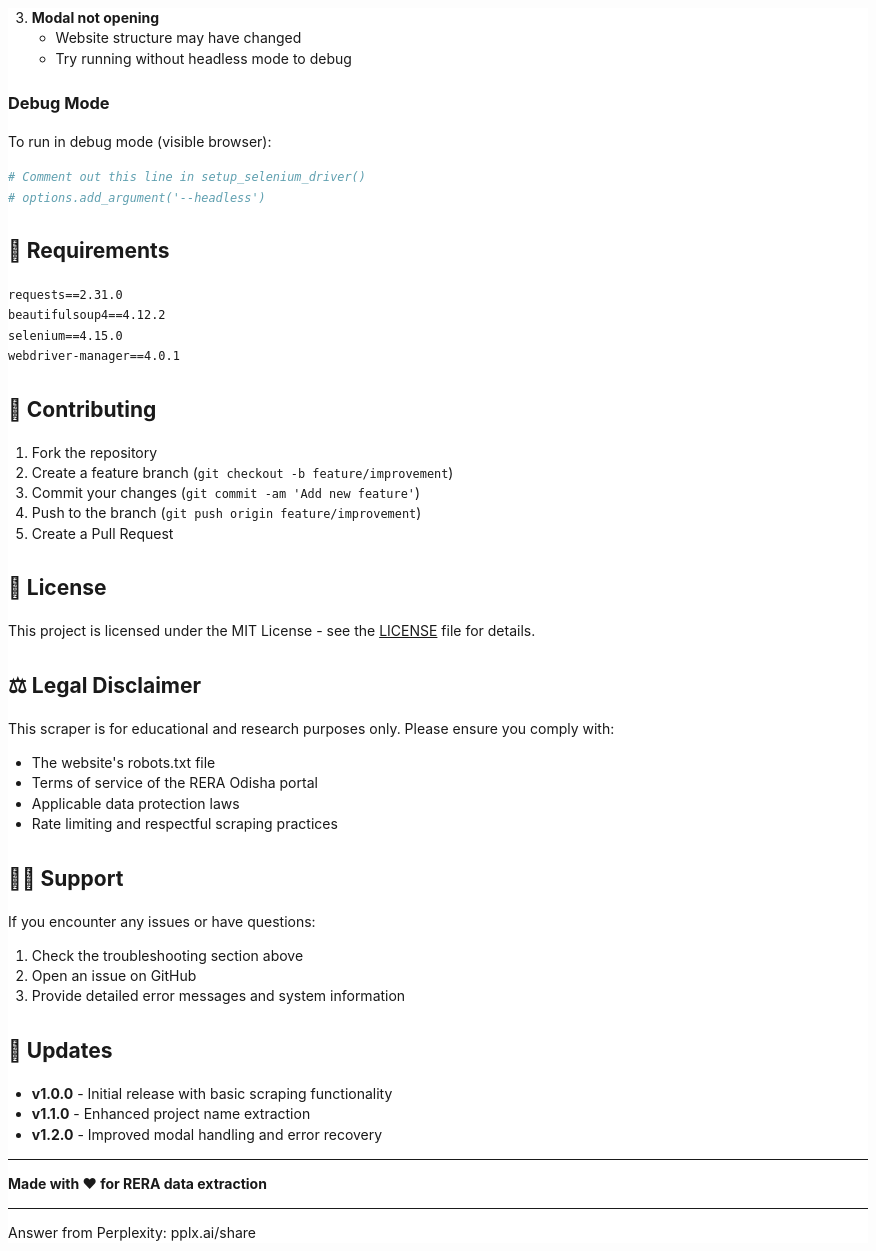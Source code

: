 3. **Modal not opening**
   - Website structure may have changed
   - Try running without headless mode to debug

### Debug Mode

To run in debug mode (visible browser):
```python
# Comment out this line in setup_selenium_driver()
# options.add_argument('--headless')
```

## 📝 Requirements

```txt
requests==2.31.0
beautifulsoup4==4.12.2
selenium==4.15.0
webdriver-manager==4.0.1
```

## 🤝 Contributing

1. Fork the repository
2. Create a feature branch (`git checkout -b feature/improvement`)
3. Commit your changes (`git commit -am 'Add new feature'`)
4. Push to the branch (`git push origin feature/improvement`)
5. Create a Pull Request

## 📄 License

This project is licensed under the MIT License - see the [LICENSE](LICENSE) file for details.

## ⚖️ Legal Disclaimer

This scraper is for educational and research purposes only. Please ensure you comply with:
- The website's robots.txt file
- Terms of service of the RERA Odisha portal
- Applicable data protection laws
- Rate limiting and respectful scraping practices

## 🙋‍♂️ Support

If you encounter any issues or have questions:
1. Check the troubleshooting section above
2. Open an issue on GitHub
3. Provide detailed error messages and system information

## 🔄 Updates

- **v1.0.0** - Initial release with basic scraping functionality
- **v1.1.0** - Enhanced project name extraction
- **v1.2.0** - Improved modal handling and error recovery

---

**Made with ❤️ for RERA data extraction**

---
Answer from Perplexity: pplx.ai/share

